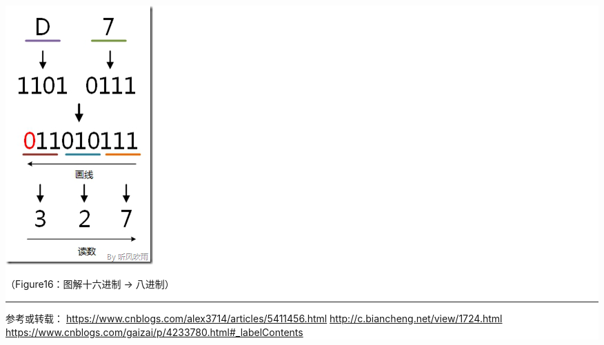 [![wpsC06A.tmp](images/进制的概念以及进制转换.md-21.PNG)](https://images0.cnblogs.com/blog/48305/201501/191446245008763.png)

（Figure16：图解十六进制 → 八进制）














-----

参考或转载：
https://www.cnblogs.com/alex3714/articles/5411456.html
http://c.biancheng.net/view/1724.html
https://www.cnblogs.com/gaizai/p/4233780.html#_labelContents
